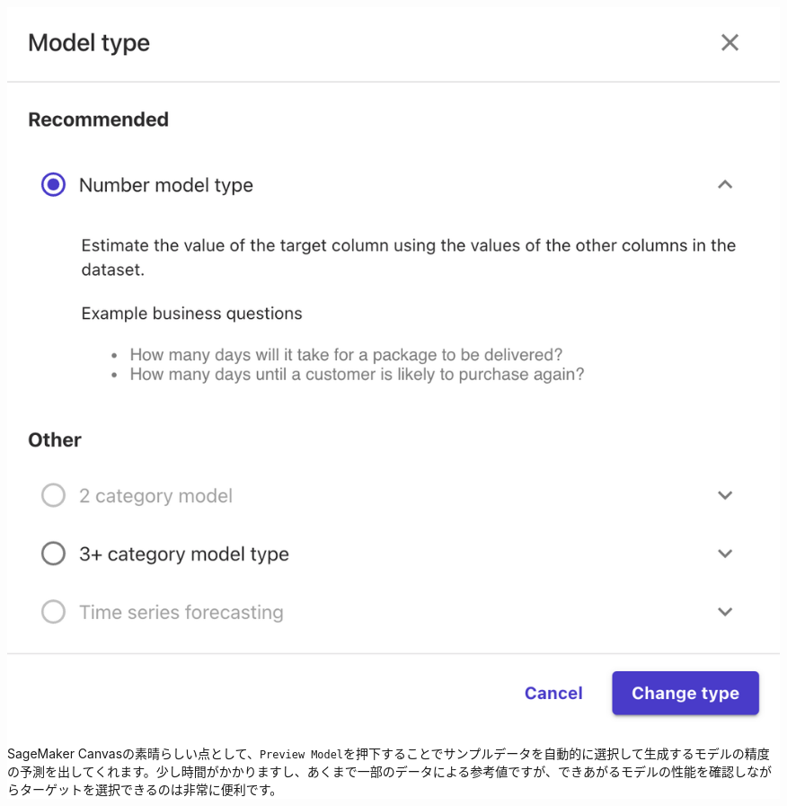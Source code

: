 ![](images/sagemaker-canvas-5.png)

SageMaker Canvasの素晴らしい点として、`Preview Model`を押下することでサンプルデータを自動的に選択して生成するモデルの精度の予測を出してくれます。少し時間がかかりますし、あくまで一部のデータによる参考値ですが、できあがるモデルの性能を確認しながらターゲットを選択できるのは非常に便利です。
